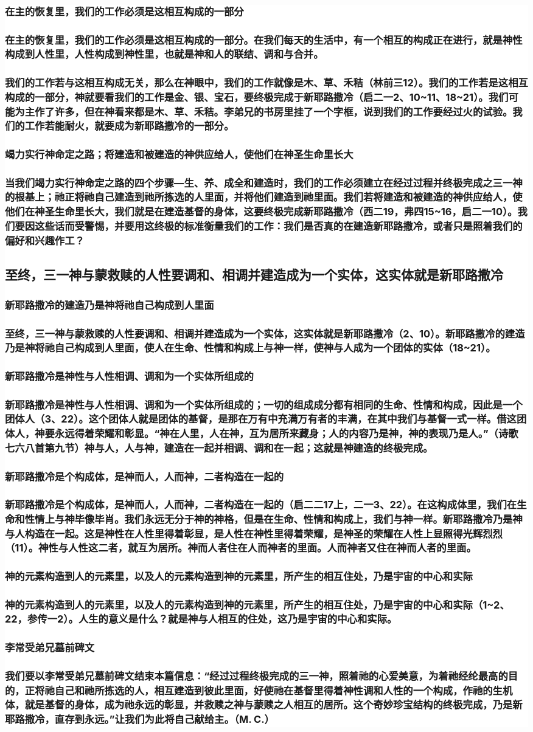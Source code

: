### 在主的恢复里，我们的工作必须是这相互构成的一部分

### 在主的恢复里，我们的工作必须是这相互构成的一部分。在我们每天的生活中，有一个相互的构成正在进行，就是神性构成到人性里，人性构成到神性里，也就是神和人的联结、调和与合并。

### 我们的工作若与这相互构成无关，那么在神眼中，我们的工作就像是木、草、禾秸（林前三12）。我们的工作若是这相互构成的一部分，神就要看我们的工作是金、银、宝石，要终极完成于新耶路撒冷（启二一2、10~11、18~21）。我们可能为主作了许多，但在神看来都是木、草、禾秸。李弟兄的书房里挂了一个字框，说到我们的工作要经过火的试验。我们的工作若能耐火，就要成为新耶路撒冷的一部分。

### 竭力实行神命定之路；将建造和被建造的神供应给人，使他们在神圣生命里长大

### 当我们竭力实行神命定之路的四个步骤—生、养、成全和建造时，我们的工作必须建立在经过过程并终极完成之三一神的根基上；祂正将祂自己建造到祂所拣选的人里面，并将他们建造到祂里面。我们若将建造和被建造的神供应给人，使他们在神圣生命里长大，我们就是在建造基督的身体，这要终极完成新耶路撒冷（西二19，弗四15~16，启二一10）。我们要因这些话而受警惕，并要用这终极的标准衡量我们的工作：我们是否真的在建造新耶路撒冷，或者只是照着我们的偏好和兴趣作工？

## **至终，三一神与蒙救赎的人性要调和、相调并建造成为一个实体，这实体就是新耶路撒冷**

### 新耶路撒冷的建造乃是神将祂自己构成到人里面

### 至终，三一神与蒙救赎的人性要调和、相调并建造成为一个实体，这实体就是新耶路撒冷（2、10）。新耶路撒冷的建造乃是神将祂自己构成到人里面，使人在生命、性情和构成上与神一样，使神与人成为一个团体的实体（18~21）。

### 新耶路撒冷是神性与人性相调、调和为一个实体所组成的

### 新耶路撒冷是神性与人性相调、调和为一个实体所组成的；一切的组成成分都有相同的生命、性情和构成，因此是一个团体人（3、22）。这个团体人就是团体的基督，是那在万有中充满万有者的丰满，在其中我们与基督一式一样。借这团体人，神要永远得着荣耀和彰显。“神在人里，人在神，互为居所来藏身；人的内容乃是神，神的表现乃是人。”（诗歌七六八首第九节）神与人，人与神，建造在一起并相调、调和在一起；这就是神建造的终极完成。

### 新耶路撒冷是个构成体，是神而人，人而神，二者构造在一起的

### 新耶路撒冷是个构成体，是神而人，人而神，二者构造在一起的（启二二17上，二一3、22）。在这构成体里，我们在生命和性情上与神毕像毕肖。我们永远无分于神的神格，但是在生命、性情和构成上，我们与神一样。新耶路撒冷乃是神与人构造在一起。这是神性在人性里得着彰显，是人性在神性里得着荣耀，是神圣的荣耀在人性上显照得光辉烈烈（11）。神性与人性这二者，就互为居所。神而人者住在人而神者的里面。人而神者又住在神而人者的里面。

### 神的元素构造到人的元素里，以及人的元素构造到神的元素里，所产生的相互住处，乃是宇宙的中心和实际

### 神的元素构造到人的元素里，以及人的元素构造到神的元素里，所产生的相互住处，乃是宇宙的中心和实际（1~2、22，参传一2）。人生的意义是什么？就是神与人相互的住处，这乃是宇宙的中心和实际。

### 李常受弟兄墓前碑文

### 我们要以李常受弟兄墓前碑文结束本篇信息：“经过过程终极完成的三一神，照着祂的心爱美意，为着祂经纶最高的目的，正将祂自己和祂所拣选的人，相互建造到彼此里面，好使祂在基督里得着神性调和人性的一个构成，作祂的生机体，就是基督的身体，成为祂永远的彰显，并救赎之神与蒙赎之人相互的居所。这个奇妙珍宝结构的终极完成，乃是新耶路撒冷，直存到永远。”让我们为此将自己献给主。（M. C.）

<script async src="https://www.googletagmanager.com/gtag/js?id=G-1P8709Z16T"></script>
<script>
  window.dataLayer = window.dataLayer || [];
  function gtag(){dataLayer.push(arguments);}
  gtag('js', new Date());

  gtag('config', 'G-1P8709Z16T');
</script>